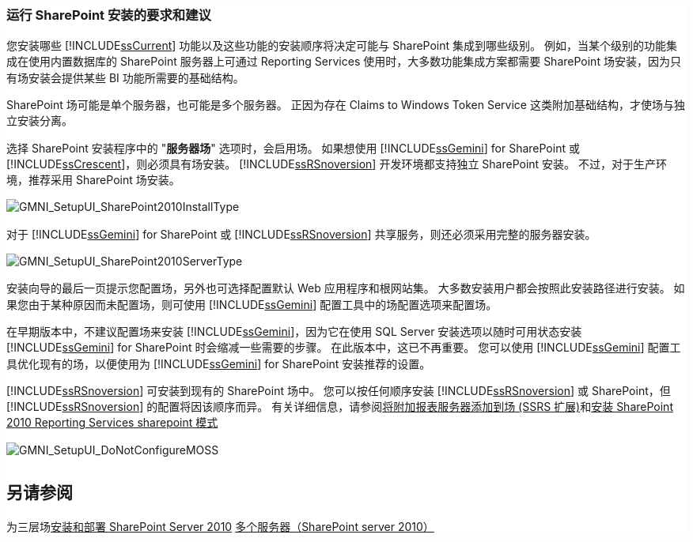 ###  <a name="requirements-and-suggestions-for-running-the-sharepoint-installation"></a><a name="bkmk_install"></a>运行 SharePoint 安装的要求和建议
 您安装哪些 [!INCLUDE[ssCurrent](../../includes/sscurrent-md.md)] 功能以及这些功能的安装顺序将决定可能与 SharePoint 集成到哪些级别。 例如，当某个级别的功能集成在使用内置数据库的 SharePoint 服务器上可通过 Reporting Services 使用时，大多数功能集成方案都需要 SharePoint 场安装，因为只有场安装会提供某些 BI 功能所需要的基础结构。 

 SharePoint 场可能是单个服务器，也可能是多个服务器。 正因为存在 Claims to Windows Token Service 这类附加基础结构，才使场与独立安装分离。

 选择 SharePoint 安装程序中的 "**服务器场**" 选项时，会启用场。 如果想使用 [!INCLUDE[ssGemini](../../includes/ssgemini-md.md)] for SharePoint 或 [!INCLUDE[ssCrescent](../../includes/sscrescent-md.md)]，则必须具有场安装。 [!INCLUDE[ssRSnoversion](../../includes/ssrsnoversion-md.md)] 开发环境都支持独立 SharePoint 安装。 不过，对于生产环境，推荐采用 SharePoint 场安装。

 ![GMNI_SetupUI_SharePoint2010InstallType](../../../2014/sql-server/install/media/gmni-setupui-sharepoint2010installtype.gif "GMNI_SetupUI_SharePoint2010InstallType")

 对于 [!INCLUDE[ssGemini](../../includes/ssgemini-md.md)] for SharePoint 或 [!INCLUDE[ssRSnoversion](../../includes/ssrsnoversion-md.md)] 共享服务，则还必须采用完整的服务器安装。

 ![GMNI_SetupUI_SharePoint2010ServerType](../../../2014/sql-server/install/media/gmni-setupui-sharepoint2010servertype.gif "GMNI_SetupUI_SharePoint2010ServerType")

 安装向导的最后一页提示您配置场，另外也可选择配置默认 Web 应用程序和根网站集。 大多数安装用户都会按照此安装路径进行安装。 如果您由于某种原因而未配置场，则可使用 [!INCLUDE[ssGemini](../../includes/ssgemini-md.md)] 配置工具中的场配置选项来配置场。

 在早期版本中，不建议配置场来安装 [!INCLUDE[ssGemini](../../includes/ssgemini-md.md)]，因为它在使用 SQL Server 安装选项以随时可用状态安装 [!INCLUDE[ssGemini](../../includes/ssgemini-md.md)] for SharePoint 时会缩减一些需要的步骤。 在此版本中，这已不再重要。 您可以使用 [!INCLUDE[ssGemini](../../includes/ssgemini-md.md)] 配置工具优化现有的场，以便使用为 [!INCLUDE[ssGemini](../../includes/ssgemini-md.md)] for SharePoint 安装推荐的设置。

 [!INCLUDE[ssRSnoversion](../../includes/ssrsnoversion-md.md)] 可安装到现有的 SharePoint 场中。 您可以按任何顺序安装 [!INCLUDE[ssRSnoversion](../../includes/ssrsnoversion-md.md)] 或 SharePoint，但 [!INCLUDE[ssRSnoversion](../../includes/ssrsnoversion-md.md)] 的配置将因该顺序而异。 有关详细信息，请参阅[将附加报表服务器添加到场 &#40;SSRS 扩展&#41;](../../reporting-services/install-windows/add-an-additional-report-server-to-a-farm-ssrs-scale-out.md)和[安装 SharePoint 2010 Reporting Services sharepoint 模式](../../../2014/sql-server/install/install-reporting-services-sharepoint-mode-for-sharepoint-2010.md)

 ![GMNI_SetupUI_DoNotConfigureMOSS](../../../2014/sql-server/install/media/gmni-setupui-donotconfiguremoss.gif "GMNI_SetupUI_DoNotConfigureMOSS")

## <a name="see-also"></a>另请参阅
 为三层场[安装和部署 SharePoint Server 2010](https://technet.microsoft.com/sharepoint/ee518643.aspx) [多个服务器（SharePoint server 2010）](https://go.microsoft.com/fwlink/?linkID=219834)


